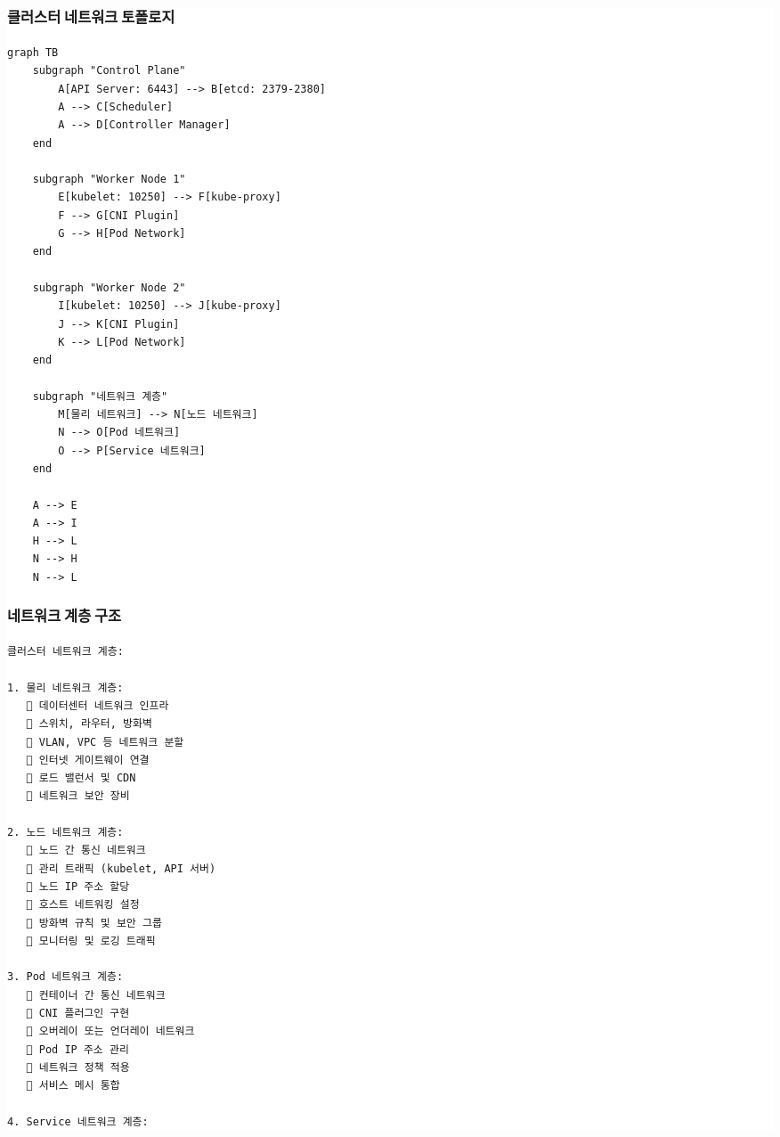 ### 클러스터 네트워크 토폴로지

```mermaid
graph TB
    subgraph "Control Plane"
        A[API Server: 6443] --> B[etcd: 2379-2380]
        A --> C[Scheduler]
        A --> D[Controller Manager]
    end
    
    subgraph "Worker Node 1"
        E[kubelet: 10250] --> F[kube-proxy]
        F --> G[CNI Plugin]
        G --> H[Pod Network]
    end
    
    subgraph "Worker Node 2"
        I[kubelet: 10250] --> J[kube-proxy]
        J --> K[CNI Plugin]
        K --> L[Pod Network]
    end
    
    subgraph "네트워크 계층"
        M[물리 네트워크] --> N[노드 네트워크]
        N --> O[Pod 네트워크]
        O --> P[Service 네트워크]
    end
    
    A --> E
    A --> I
    H --> L
    N --> H
    N --> L
```

### 네트워크 계층 구조
```
클러스터 네트워크 계층:

1. 물리 네트워크 계층:
   🔹 데이터센터 네트워크 인프라
   🔹 스위치, 라우터, 방화벽
   🔹 VLAN, VPC 등 네트워크 분할
   🔹 인터넷 게이트웨이 연결
   🔹 로드 밸런서 및 CDN
   🔹 네트워크 보안 장비

2. 노드 네트워크 계층:
   🔹 노드 간 통신 네트워크
   🔹 관리 트래픽 (kubelet, API 서버)
   🔹 노드 IP 주소 할당
   🔹 호스트 네트워킹 설정
   🔹 방화벽 규칙 및 보안 그룹
   🔹 모니터링 및 로깅 트래픽

3. Pod 네트워크 계층:
   🔹 컨테이너 간 통신 네트워크
   🔹 CNI 플러그인 구현
   🔹 오버레이 또는 언더레이 네트워크
   🔹 Pod IP 주소 관리
   🔹 네트워크 정책 적용
   🔹 서비스 메시 통합

4. Service 네트워크 계층:
```